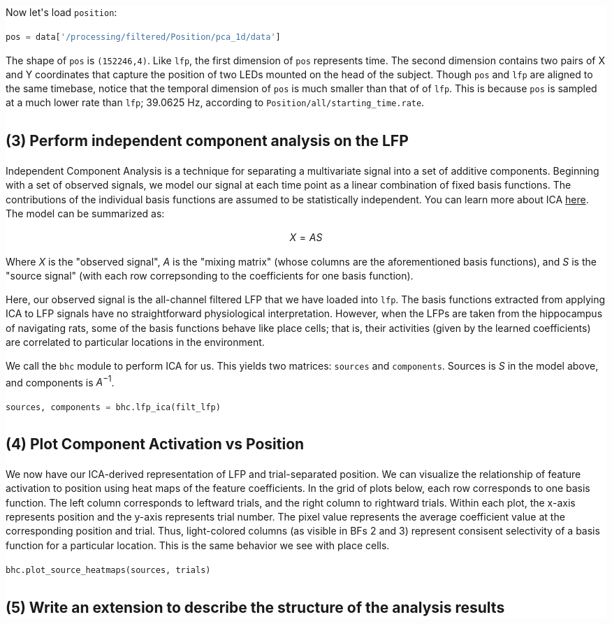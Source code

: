 Now let's load `position`:

```python
pos = data['/processing/filtered/Position/pca_1d/data']
```

The shape of `pos` is `(152246,4)`. Like `lfp`, the first dimension of `pos` represents time. The second dimension contains two pairs of X and Y coordinates that capture the position of two LEDs mounted on the head of the subject. Though `pos` and `lfp` are aligned to the same timebase, notice that the temporal dimension of `pos` is much smaller than that of of `lfp`. This is because `pos` is sampled at a much lower rate than `lfp`; 39.0625 Hz, according to `Position/all/starting_time.rate`.

## (3) Perform independent component analysis on the LFP

Independent Component Analysis is a technique for separating a multivariate signal into a set of additive components. Beginning with a set of observed signals, we model our signal at each time point as a linear combination of fixed basis functions. The contributions of the individual basis functions are assumed to be statistically independent. You can learn more about ICA [here](http://www.stat.ucla.edu/~yuille/courses/Stat161-261-Spring14/HyvO00-icatut.pdf). The model can be summarized as:

$$X = AS$$

Where $X$ is the "observed signal", $A$ is the "mixing matrix" (whose columns are the aforementioned basis functions), and $S$ is the "source signal" (with each row correpsonding to the coefficients for one basis function).

Here, our observed signal is the all-channel filtered LFP that we have loaded into `lfp`. The basis functions extracted from applying ICA to LFP signals have no straightforward physiological interpretation. However, when the LFPs are taken from the hippocampus of navigating rats, some of the basis functions behave like place cells; that is, their activities (given by the learned coefficients) are correlated to particular locations in the environment.

We call the `bhc` module to perform ICA for us. This yields two matrices: `sources` and `components`. Sources is $S$ in the model above, and components is $A^{-1}$.

```python
sources, components = bhc.lfp_ica(filt_lfp)
```

## (4) Plot Component Activation vs Position

We now have our ICA-derived representation of LFP and trial-separated position. We can visualize the relationship of feature activation to position using heat maps of the feature coefficients. In the grid of plots below, each row corresponds to one basis function. The left column corresponds to leftward trials, and the right column to rightward trials. Within each plot, the x-axis represents position and the y-axis represents trial number. The pixel value represents the average coefficient value at the corresponding position and trial. Thus, light-colored columns (as visible in BFs 2 and 3) represent consisent selectivity of a basis function for a particular location. This is the same behavior we see with place cells.

```python
bhc.plot_source_heatmaps(sources, trials)
```

## (5) Write an extension to describe the structure of the analysis results
